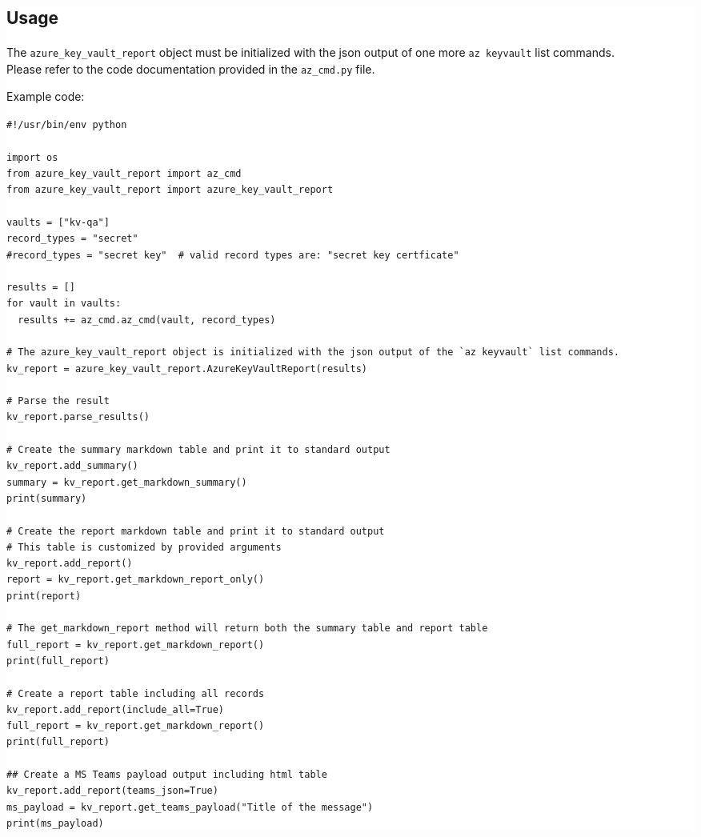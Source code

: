 ## Usage
The `azure_key_vault_report` object must be initialized with the json output of one more `az keyvault` list commands.  
Please refer to the code documentation provided in the `az_cmd.py` file.    

Example code:
```
#!/usr/bin/env python

import os
from azure_key_vault_report import az_cmd
from azure_key_vault_report import azure_key_vault_report

vaults = ["kv-qa"]
record_types = "secret"        
#record_types = "secret key"  # valid record types are: "secret key certficate"

results = []
for vault in vaults:
  results += az_cmd.az_cmd(vault, record_types)

# The azure_key_vault_report object is initialized with the json output of the `az keyvault` list commands.
kv_report = azure_key_vault_report.AzureKeyVaultReport(results)

# Parse the result
kv_report.parse_results()

# Create the summary markdown table and print it to standard output
kv_report.add_summary()
summary = kv_report.get_markdown_summary()
print(summary)

# Create the report markdown table and print it to standard output
# This table is customized by provided arguments
kv_report.add_report()
report = kv_report.get_markdown_report_only()
print(report)

# The get_markdown_report method will return both the summary table and report table
full_report = kv_report.get_markdown_report()
print(full_report)

# Create a report table including all records
kv_report.add_report(include_all=True)
full_report = kv_report.get_markdown_report()
print(full_report)

## Create a MS Teams payload output including html table
kv_report.add_report(teams_json=True)
ms_payload = kv_report.get_teams_payload("Title of the message")
print(ms_payload)
```
